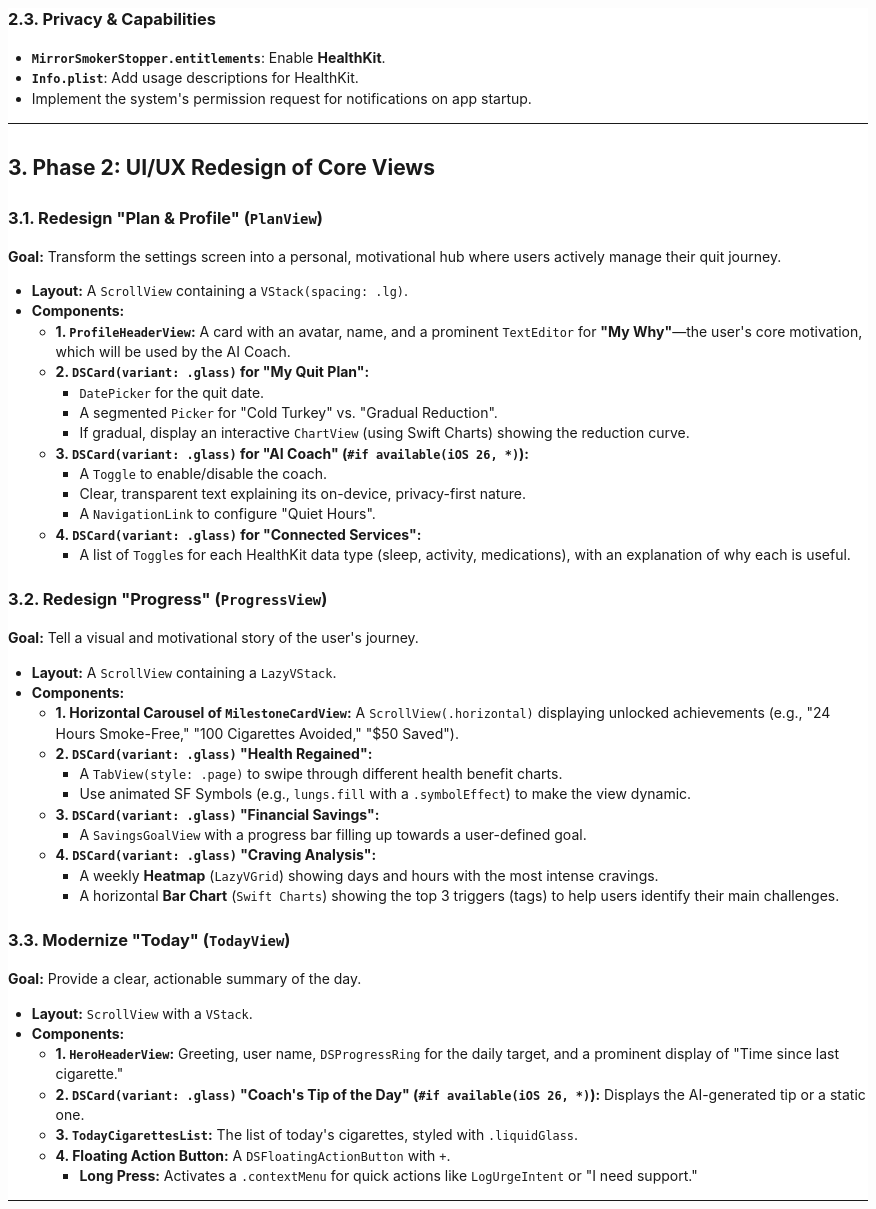 ### 2.3. Privacy & Capabilities
- **`MirrorSmokerStopper.entitlements`**: Enable **HealthKit**.
- **`Info.plist`**: Add usage descriptions for HealthKit.
- Implement the system's permission request for notifications on app startup.

---

## 3. Phase 2: UI/UX Redesign of Core Views

### 3.1. Redesign "Plan & Profile" (`PlanView`)
**Goal:** Transform the settings screen into a personal, motivational hub where users actively manage their quit journey.

- **Layout:** A `ScrollView` containing a `VStack(spacing: .lg)`.
- **Components:**
  - **1. `ProfileHeaderView`:** A card with an avatar, name, and a prominent `TextEditor` for **"My Why"**—the user's core motivation, which will be used by the AI Coach.
  - **2. `DSCard(variant: .glass)` for "My Quit Plan":**
    - `DatePicker` for the quit date.
    - A segmented `Picker` for "Cold Turkey" vs. "Gradual Reduction".
    - If gradual, display an interactive `ChartView` (using Swift Charts) showing the reduction curve.
  - **3. `DSCard(variant: .glass)` for "AI Coach" (`#if available(iOS 26, *)`):**
    - A `Toggle` to enable/disable the coach.
    - Clear, transparent text explaining its on-device, privacy-first nature.
    - A `NavigationLink` to configure "Quiet Hours".
  - **4. `DSCard(variant: .glass)` for "Connected Services":**
    - A list of `Toggle`s for each HealthKit data type (sleep, activity, medications), with an explanation of why each is useful.

### 3.2. Redesign "Progress" (`ProgressView`)
**Goal:** Tell a visual and motivational story of the user's journey.

- **Layout:** A `ScrollView` containing a `LazyVStack`.
- **Components:**
  - **1. Horizontal Carousel of `MilestoneCardView`:** A `ScrollView(.horizontal)` displaying unlocked achievements (e.g., "24 Hours Smoke-Free," "100 Cigarettes Avoided," "$50 Saved").
  - **2. `DSCard(variant: .glass)` "Health Regained":**
    - A `TabView(style: .page)` to swipe through different health benefit charts.
    - Use animated SF Symbols (e.g., `lungs.fill` with a `.symbolEffect`) to make the view dynamic.
  - **3. `DSCard(variant: .glass)` "Financial Savings":**
    - A `SavingsGoalView` with a progress bar filling up towards a user-defined goal.
  - **4. `DSCard(variant: .glass)` "Craving Analysis":**
    - A weekly **Heatmap** (`LazyVGrid`) showing days and hours with the most intense cravings.
    - A horizontal **Bar Chart** (`Swift Charts`) showing the top 3 triggers (tags) to help users identify their main challenges.

### 3.3. Modernize "Today" (`TodayView`)
**Goal:** Provide a clear, actionable summary of the day.

- **Layout:** `ScrollView` with a `VStack`.
- **Components:**
  - **1. `HeroHeaderView`:** Greeting, user name, `DSProgressRing` for the daily target, and a prominent display of "Time since last cigarette."
  - **2. `DSCard(variant: .glass)` "Coach's Tip of the Day" (`#if available(iOS 26, *)`):** Displays the AI-generated tip or a static one.
  - **3. `TodayCigarettesList`:** The list of today's cigarettes, styled with `.liquidGlass`.
  - **4. Floating Action Button:** A `DSFloatingActionButton` with `+`.
    - **Long Press:** Activates a `.contextMenu` for quick actions like `LogUrgeIntent` or "I need support."

---